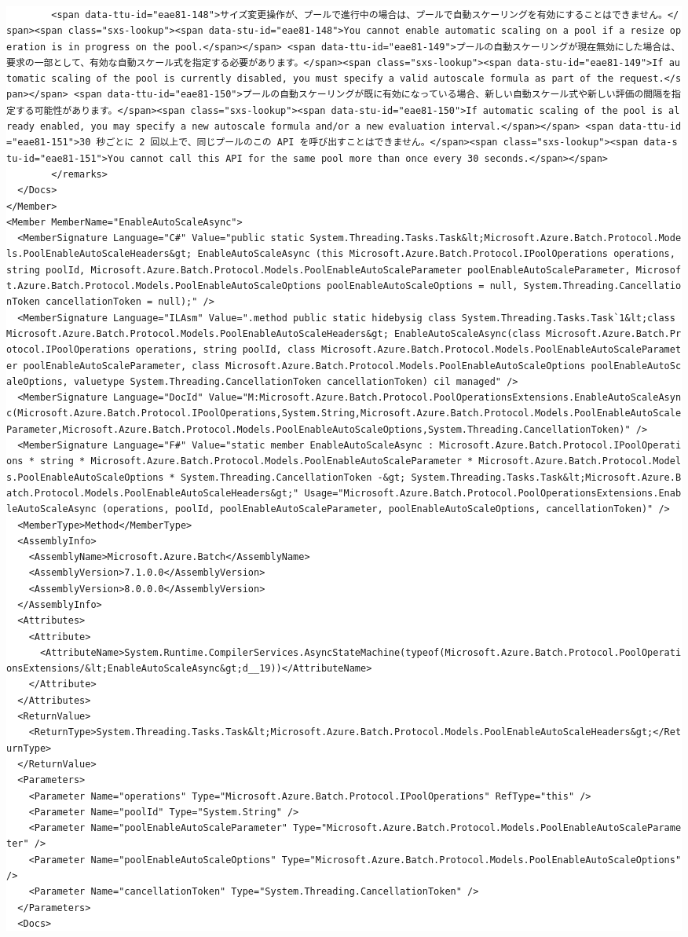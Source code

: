             <span data-ttu-id="eae81-148">サイズ変更操作が、プールで進行中の場合は、プールで自動スケーリングを有効にすることはできません。</span><span class="sxs-lookup"><span data-stu-id="eae81-148">You cannot enable automatic scaling on a pool if a resize operation is in progress on the pool.</span></span> <span data-ttu-id="eae81-149">プールの自動スケーリングが現在無効にした場合は、要求の一部として、有効な自動スケール式を指定する必要があります。</span><span class="sxs-lookup"><span data-stu-id="eae81-149">If automatic scaling of the pool is currently disabled, you must specify a valid autoscale formula as part of the request.</span></span> <span data-ttu-id="eae81-150">プールの自動スケーリングが既に有効になっている場合、新しい自動スケール式や新しい評価の間隔を指定する可能性があります。</span><span class="sxs-lookup"><span data-stu-id="eae81-150">If automatic scaling of the pool is already enabled, you may specify a new autoscale formula and/or a new evaluation interval.</span></span> <span data-ttu-id="eae81-151">30 秒ごとに 2 回以上で、同じプールのこの API を呼び出すことはできません。</span><span class="sxs-lookup"><span data-stu-id="eae81-151">You cannot call this API for the same pool more than once every 30 seconds.</span></span>
            </remarks>
      </Docs>
    </Member>
    <Member MemberName="EnableAutoScaleAsync">
      <MemberSignature Language="C#" Value="public static System.Threading.Tasks.Task&lt;Microsoft.Azure.Batch.Protocol.Models.PoolEnableAutoScaleHeaders&gt; EnableAutoScaleAsync (this Microsoft.Azure.Batch.Protocol.IPoolOperations operations, string poolId, Microsoft.Azure.Batch.Protocol.Models.PoolEnableAutoScaleParameter poolEnableAutoScaleParameter, Microsoft.Azure.Batch.Protocol.Models.PoolEnableAutoScaleOptions poolEnableAutoScaleOptions = null, System.Threading.CancellationToken cancellationToken = null);" />
      <MemberSignature Language="ILAsm" Value=".method public static hidebysig class System.Threading.Tasks.Task`1&lt;class Microsoft.Azure.Batch.Protocol.Models.PoolEnableAutoScaleHeaders&gt; EnableAutoScaleAsync(class Microsoft.Azure.Batch.Protocol.IPoolOperations operations, string poolId, class Microsoft.Azure.Batch.Protocol.Models.PoolEnableAutoScaleParameter poolEnableAutoScaleParameter, class Microsoft.Azure.Batch.Protocol.Models.PoolEnableAutoScaleOptions poolEnableAutoScaleOptions, valuetype System.Threading.CancellationToken cancellationToken) cil managed" />
      <MemberSignature Language="DocId" Value="M:Microsoft.Azure.Batch.Protocol.PoolOperationsExtensions.EnableAutoScaleAsync(Microsoft.Azure.Batch.Protocol.IPoolOperations,System.String,Microsoft.Azure.Batch.Protocol.Models.PoolEnableAutoScaleParameter,Microsoft.Azure.Batch.Protocol.Models.PoolEnableAutoScaleOptions,System.Threading.CancellationToken)" />
      <MemberSignature Language="F#" Value="static member EnableAutoScaleAsync : Microsoft.Azure.Batch.Protocol.IPoolOperations * string * Microsoft.Azure.Batch.Protocol.Models.PoolEnableAutoScaleParameter * Microsoft.Azure.Batch.Protocol.Models.PoolEnableAutoScaleOptions * System.Threading.CancellationToken -&gt; System.Threading.Tasks.Task&lt;Microsoft.Azure.Batch.Protocol.Models.PoolEnableAutoScaleHeaders&gt;" Usage="Microsoft.Azure.Batch.Protocol.PoolOperationsExtensions.EnableAutoScaleAsync (operations, poolId, poolEnableAutoScaleParameter, poolEnableAutoScaleOptions, cancellationToken)" />
      <MemberType>Method</MemberType>
      <AssemblyInfo>
        <AssemblyName>Microsoft.Azure.Batch</AssemblyName>
        <AssemblyVersion>7.1.0.0</AssemblyVersion>
        <AssemblyVersion>8.0.0.0</AssemblyVersion>
      </AssemblyInfo>
      <Attributes>
        <Attribute>
          <AttributeName>System.Runtime.CompilerServices.AsyncStateMachine(typeof(Microsoft.Azure.Batch.Protocol.PoolOperationsExtensions/&lt;EnableAutoScaleAsync&gt;d__19))</AttributeName>
        </Attribute>
      </Attributes>
      <ReturnValue>
        <ReturnType>System.Threading.Tasks.Task&lt;Microsoft.Azure.Batch.Protocol.Models.PoolEnableAutoScaleHeaders&gt;</ReturnType>
      </ReturnValue>
      <Parameters>
        <Parameter Name="operations" Type="Microsoft.Azure.Batch.Protocol.IPoolOperations" RefType="this" />
        <Parameter Name="poolId" Type="System.String" />
        <Parameter Name="poolEnableAutoScaleParameter" Type="Microsoft.Azure.Batch.Protocol.Models.PoolEnableAutoScaleParameter" />
        <Parameter Name="poolEnableAutoScaleOptions" Type="Microsoft.Azure.Batch.Protocol.Models.PoolEnableAutoScaleOptions" />
        <Parameter Name="cancellationToken" Type="System.Threading.CancellationToken" />
      </Parameters>
      <Docs>